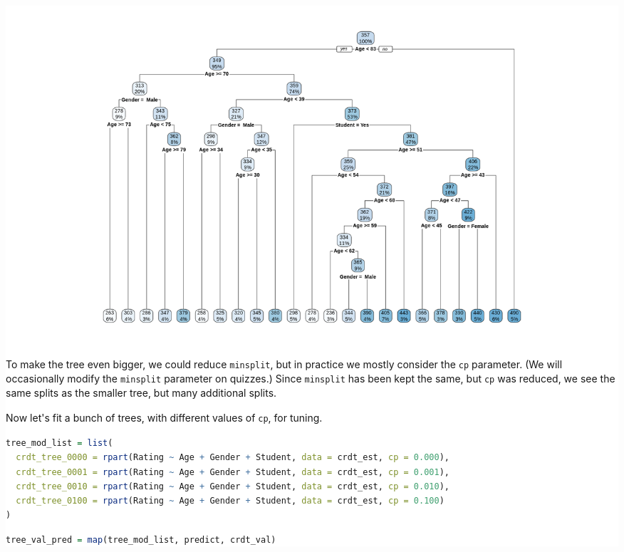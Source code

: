 <img src="07-nonparametric-regression_files/figure-html/unnamed-chunk-43-1.png" width="672" style="display: block; margin: auto;" />

To make the tree even bigger, we could reduce `minsplit`, but in practice we mostly consider the `cp` parameter. (We will occasionally modify the `minsplit` parameter on quizzes.) Since `minsplit` has been kept the same, but `cp` was reduced, we see the same splits as the smaller tree, but many additional splits.

Now let's fit a bunch of trees, with different values of `cp`, for tuning.


```r
tree_mod_list = list(
  crdt_tree_0000 = rpart(Rating ~ Age + Gender + Student, data = crdt_est, cp = 0.000),
  crdt_tree_0001 = rpart(Rating ~ Age + Gender + Student, data = crdt_est, cp = 0.001),
  crdt_tree_0010 = rpart(Rating ~ Age + Gender + Student, data = crdt_est, cp = 0.010),
  crdt_tree_0100 = rpart(Rating ~ Age + Gender + Student, data = crdt_est, cp = 0.100)
)
```


```r
tree_val_pred = map(tree_mod_list, predict, crdt_val)
```
